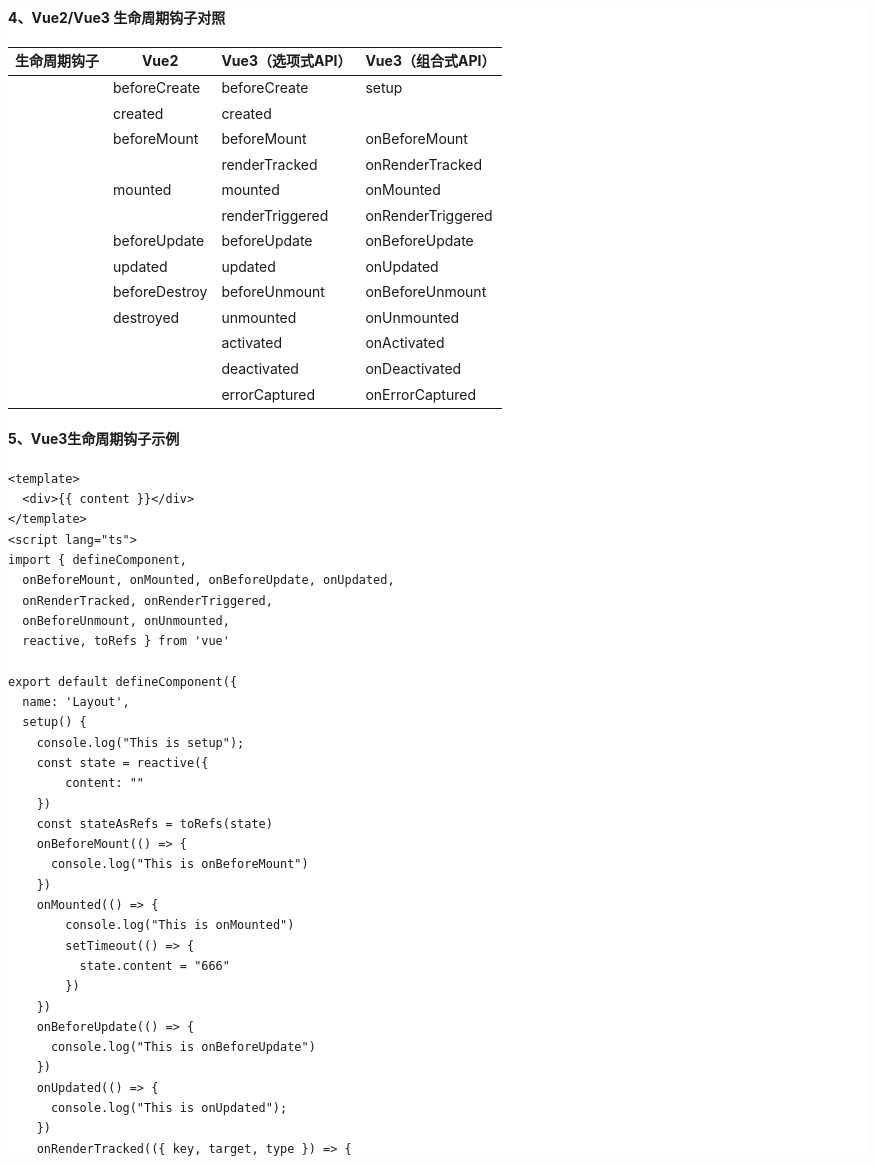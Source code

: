 #### 4、Vue2/Vue3 生命周期钩子对照

| **生命周期钩子**     | **Vue2**     | **Vue3（选项式API）** | **Vue3（组合式API）** |
| ------------- |-------------|-------------|-------------|
|  | beforeCreate | beforeCreate |  setup |
|  | created | created |
|  | beforeMount | beforeMount | onBeforeMount |
|  |  | renderTracked | onRenderTracked |
|  | mounted | mounted |   onMounted  |
|  |  | renderTriggered | onRenderTriggered |
|  | beforeUpdate | beforeUpdate | onBeforeUpdate |
|  | updated | updated | onUpdated |
|  | beforeDestroy | beforeUnmount | onBeforeUnmount |
|  | destroyed | unmounted | onUnmounted |
|  |  | activated | onActivated |
|  |  | deactivated | onDeactivated |
|  |  | errorCaptured | onErrorCaptured |

#### 5、Vue3生命周期钩子示例

```vue
<template>
  <div>{{ content }}</div>
</template>
<script lang="ts">
import { defineComponent,
  onBeforeMount, onMounted, onBeforeUpdate, onUpdated,
  onRenderTracked, onRenderTriggered,
  onBeforeUnmount, onUnmounted,
  reactive, toRefs } from 'vue'

export default defineComponent({
  name: 'Layout',
  setup() {
    console.log("This is setup");
    const state = reactive({
        content: ""
    })
    const stateAsRefs = toRefs(state)
    onBeforeMount(() => {
      console.log("This is onBeforeMount")
    })
    onMounted(() => {
        console.log("This is onMounted")
        setTimeout(() => {
          state.content = "666"
        })
    })
    onBeforeUpdate(() => {
      console.log("This is onBeforeUpdate")
    })
    onUpdated(() => {
      console.log("This is onUpdated");
    })
    onRenderTracked(({ key, target, type }) => {
```